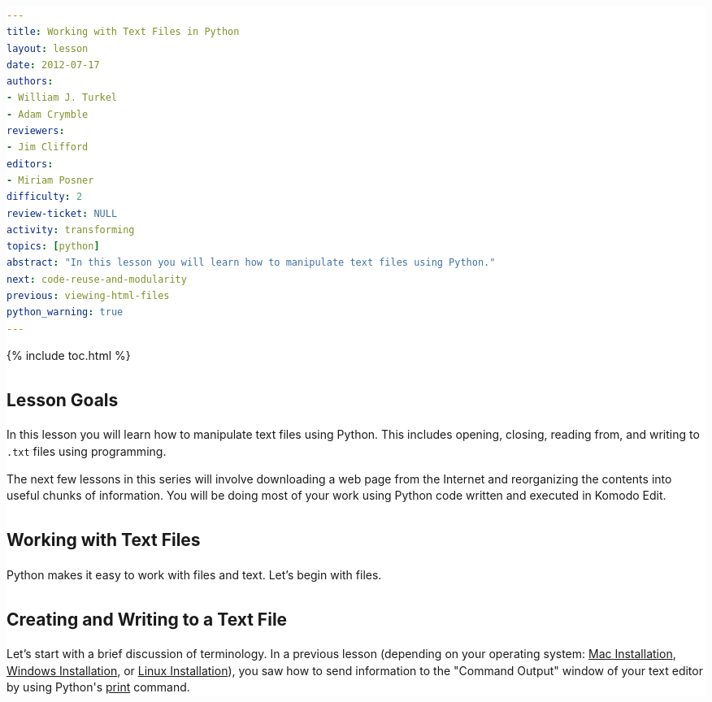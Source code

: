 ```yaml
---
title: Working with Text Files in Python
layout: lesson
date: 2012-07-17
authors:
- William J. Turkel
- Adam Crymble
reviewers:
- Jim Clifford
editors:
- Miriam Posner
difficulty: 2
review-ticket: NULL
activity: transforming
topics: [python]
abstract: "In this lesson you will learn how to manipulate text files using Python."
next: code-reuse-and-modularity
previous: viewing-html-files
python_warning: true
---
```


{% include toc.html %}





## Lesson Goals

In this lesson you will learn how to manipulate text files using Python.
This includes opening, closing, reading from, and writing to `.txt`
files using programming.

The next few lessons in this series will involve downloading a web page from the
Internet and reorganizing the contents into useful chunks of
information. You will be doing most of your work using Python code
written and executed in Komodo Edit.

## Working with Text Files

Python makes it easy to work with files and text. Let’s begin with
files.

## Creating and Writing to a Text File

Let’s start with a brief discussion of terminology. In a previous lesson
(depending on your operating system: [Mac Installation][], [Windows
Installation][], or [Linux Installation][]), you saw how to send
information to the "Command Output" window of your text editor by using
Python's [print][] command.


  [Mac Installation]: /lessons/mac-installation
  [Windows Installation]: /lessons/windows-installation
  [Linux Installation]: /lessons/linux-installation
  [print]: https://docs.python.org/2/reference/simple_stmts.html#the-print-statement
  [reserved word]: http://docs.python.org/release/2.5.4/ref/keywords.html
  [File Objects]: https://docs.python.org/2/library/stdtypes.html#bltin-file-objects
  [Non-Programmer’s Tutorial for Python 2.6/Hello, World]: http://en.wikibooks.org/wiki/Non-Programmer%27s_Tutorial_for_Python_2.6/Hello,_World